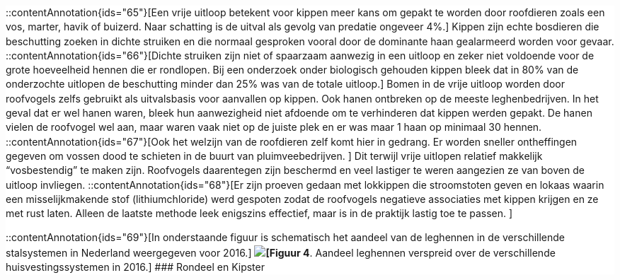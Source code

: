 ::contentAnnotation{ids="65"}[Een vrije uitloop betekent voor kippen meer kans om gepakt te worden door roofdieren zoals een vos, marter, havik of buizerd. Naar schatting is de uitval als gevolg van predatie ongeveer 4%.] Kippen zijn echte bosdieren die beschutting zoeken in dichte struiken en die normaal gesproken vooral door de dominante haan gealarmeerd worden voor gevaar. ::contentAnnotation{ids="66"}[Dichte struiken zijn niet of spaarzaam aanwezig in een uitloop en zeker niet voldoende voor de grote hoeveelheid hennen die er rondlopen. Bij een onderzoek onder biologisch gehouden kippen bleek dat in 80% van de onderzochte uitlopen de beschutting minder dan 25% was van de totale uitloop.] Bomen in de vrije uitloop worden door roofvogels zelfs gebruikt als uitvalsbasis voor aanvallen op kippen. Ook hanen ontbreken op de meeste leghenbedrijven. In het geval dat er wel hanen waren, bleek hun aanwezigheid niet afdoende om te verhinderen dat kippen werden gepakt. De hanen vielen de roofvogel wel aan, maar waren vaak niet op de juiste plek en er was maar 1 haan op minimaal 30 hennen. ::contentAnnotation{ids="67"}[Ook het welzijn van de roofdieren zelf komt hier in gedrang. Er worden sneller ontheffingen gegeven om vossen dood te schieten in de buurt van pluimveebedrijven. ] Dit terwijl vrije uitlopen relatief makkelijk “vosbestendig” te maken zijn. Roofvogels daarentegen zijn beschermd en veel lastiger te weren aangezien ze van boven de uitloop invliegen. ::contentAnnotation{ids="68"}[Er zijn proeven gedaan met lokkippen die stroomstoten geven en lokaas waarin een misselijkmakende stof (lithiumchloride) werd gespoten zodat de roofvogels negatieve associaties met kippen krijgen en ze met rust laten. Alleen de laatste methode leek enigszins effectief, maar is in de praktijk lastig toe te passen. ] 

::contentAnnotation{ids="69"}[In onderstaande figuur is schematisch het aandeel van de leghennen in de verschillende stalsystemen in Nederland weergegeven voor 2016.] ![](http://www.ongehoord.info/wp-content/uploads/2017/12/huisvesting-1024x542.png)**[Figuur 4**. Aandeel leghennen verspreid over de verschillende huisvestingssystemen in 2016.] ### Rondeel en Kipster
